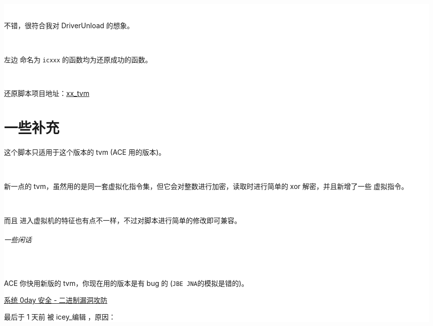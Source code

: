  

不错，很符合我对 DriverUnload 的想象。

 

左边 命名为 `icxxx` 的函数均为还原成功的函数。

 

还原脚本项目地址：[xx_tvm](https://github.com/IcEy-999/xx_tvm)

一些补充
====

这个脚本只适用于这个版本的 tvm (ACE 用的版本)。

 

新一点的 tvm，虽然用的是同一套虚拟化指令集，但它会对整数进行加密，读取时进行简单的 xor 解密，并且新增了一些 虚拟指令。

 

而且 进入虚拟机的特征也有点不一样，不过对脚本进行简单的修改即可兼容。

###### 一些闲话

 

ACE 你快用新版的 tvm，你现在用的版本是有 bug 的 (`JBE JNA`的模拟是错的)。

  

[系统 0day 安全 - 二进制漏洞攻防](https://www.kanxue.com/book-section_list-159.htm)

最后于 1 天前 被 icey_编辑 ，原因：